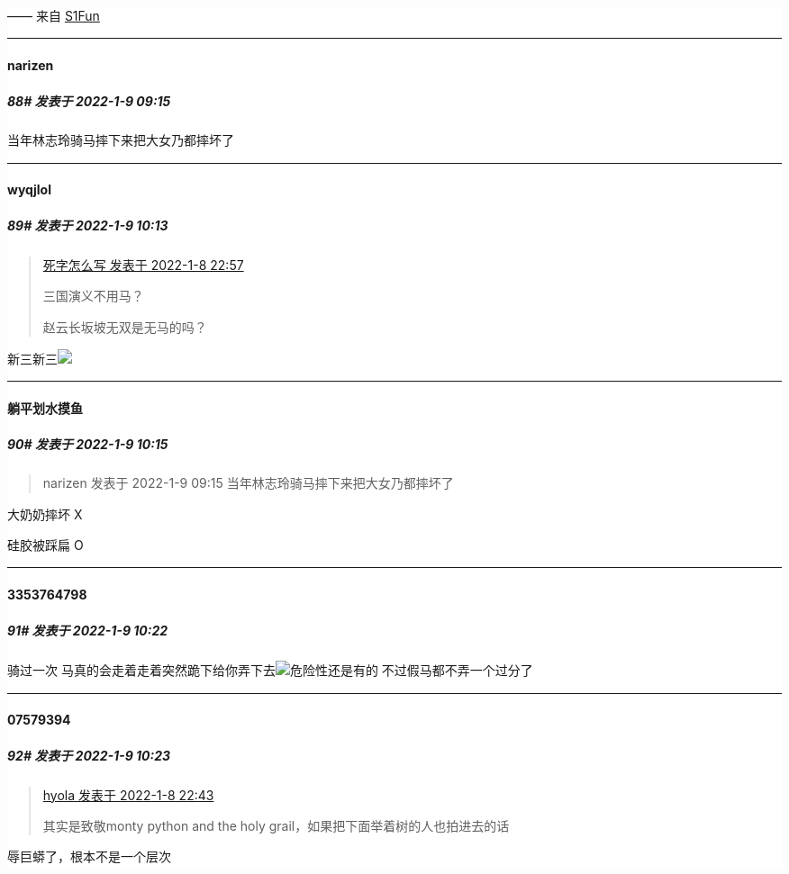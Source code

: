 —— 来自 [S1Fun](https://s1fun.koalcat.com)

*****

####  narizen  
##### 88#       发表于 2022-1-9 09:15

当年林志玲骑马摔下来把大女乃都摔坏了



*****

####  wyqjlol  
##### 89#       发表于 2022-1-9 10:13

<blockquote><a href="httphttps://bbs.saraba1st.com/2b/forum.php?mod=redirect&amp;goto=findpost&amp;pid=54216166&amp;ptid=2046407" target="_blank">死字怎么写 发表于 2022-1-8 22:57</a>

三国演义不用马？

赵云长坂坡无双是无马的吗？</blockquote>
新三新三<img src="https://static.saraba1st.com/image/smiley/face2017/001.png" referrerpolicy="no-referrer">

*****

####  躺平划水摸鱼  
##### 90#       发表于 2022-1-9 10:15

<blockquote>narizen 发表于 2022-1-9 09:15
当年林志玲骑马摔下来把大女乃都摔坏了</blockquote>
大奶奶摔坏 X

硅胶被踩扁 O



*****

####  3353764798  
##### 91#       发表于 2022-1-9 10:22

骑过一次 马真的会走着走着突然跪下给你弄下去<img src="https://static.saraba1st.com/image/smiley/face2017/067.png" referrerpolicy="no-referrer">危险性还是有的 不过假马都不弄一个过分了

*****

####  07579394  
##### 92#       发表于 2022-1-9 10:23

<blockquote><a href="httphttps://bbs.saraba1st.com/2b/forum.php?mod=redirect&amp;goto=findpost&amp;pid=54216024&amp;ptid=2046407" target="_blank">hyola 发表于 2022-1-8 22:43</a>

其实是致敬monty python and the holy grail，如果把下面举着树的人也拍进去的话</blockquote>
辱巨蟒了，根本不是一个层次


